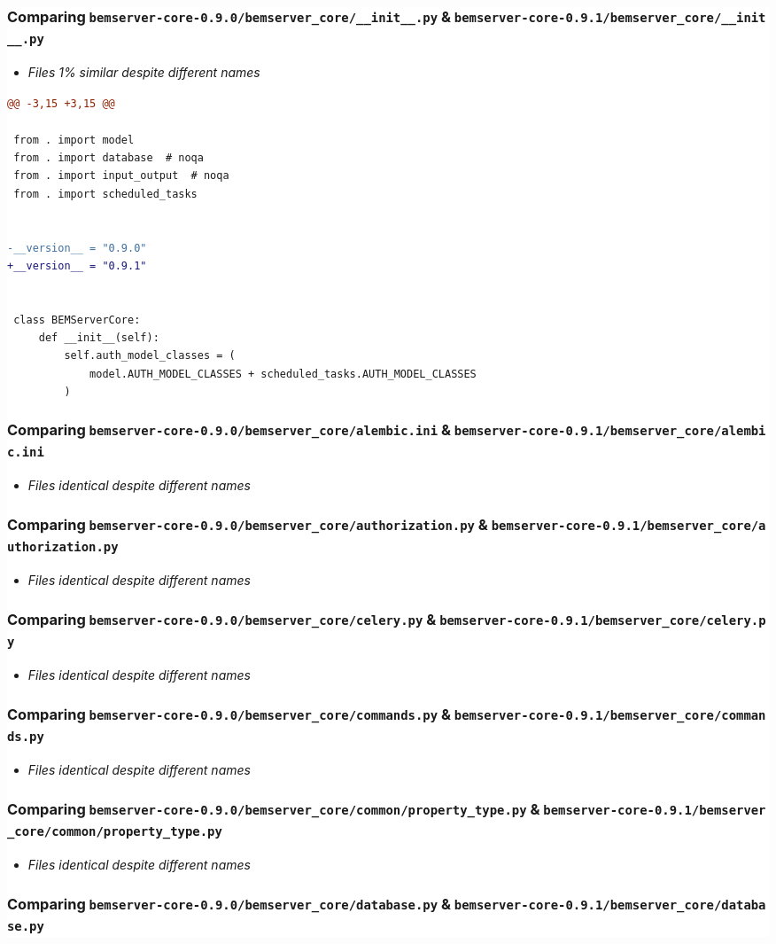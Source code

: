 ### Comparing `bemserver-core-0.9.0/bemserver_core/__init__.py` & `bemserver-core-0.9.1/bemserver_core/__init__.py`

 * *Files 1% similar despite different names*

```diff
@@ -3,15 +3,15 @@
 
 from . import model
 from . import database  # noqa
 from . import input_output  # noqa
 from . import scheduled_tasks
 
 
-__version__ = "0.9.0"
+__version__ = "0.9.1"
 
 
 class BEMServerCore:
     def __init__(self):
         self.auth_model_classes = (
             model.AUTH_MODEL_CLASSES + scheduled_tasks.AUTH_MODEL_CLASSES
         )
```

### Comparing `bemserver-core-0.9.0/bemserver_core/alembic.ini` & `bemserver-core-0.9.1/bemserver_core/alembic.ini`

 * *Files identical despite different names*

### Comparing `bemserver-core-0.9.0/bemserver_core/authorization.py` & `bemserver-core-0.9.1/bemserver_core/authorization.py`

 * *Files identical despite different names*

### Comparing `bemserver-core-0.9.0/bemserver_core/celery.py` & `bemserver-core-0.9.1/bemserver_core/celery.py`

 * *Files identical despite different names*

### Comparing `bemserver-core-0.9.0/bemserver_core/commands.py` & `bemserver-core-0.9.1/bemserver_core/commands.py`

 * *Files identical despite different names*

### Comparing `bemserver-core-0.9.0/bemserver_core/common/property_type.py` & `bemserver-core-0.9.1/bemserver_core/common/property_type.py`

 * *Files identical despite different names*

### Comparing `bemserver-core-0.9.0/bemserver_core/database.py` & `bemserver-core-0.9.1/bemserver_core/database.py`
